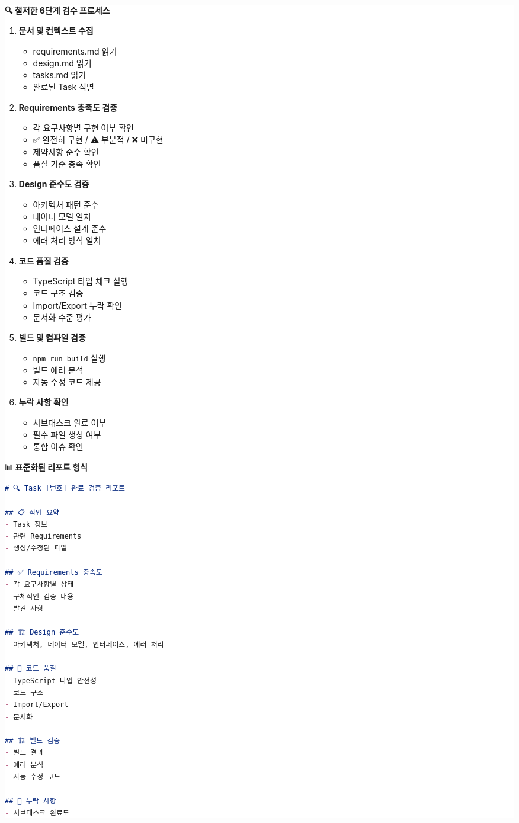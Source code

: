**🔍 철저한 6단계 검수 프로세스**

1. **문서 및 컨텍스트 수집**
   - requirements.md 읽기
   - design.md 읽기
   - tasks.md 읽기
   - 완료된 Task 식별

2. **Requirements 충족도 검증**
   - 각 요구사항별 구현 여부 확인
   - ✅ 완전히 구현 / ⚠️ 부분적 / ❌ 미구현
   - 제약사항 준수 확인
   - 품질 기준 충족 확인

3. **Design 준수도 검증**
   - 아키텍처 패턴 준수
   - 데이터 모델 일치
   - 인터페이스 설계 준수
   - 에러 처리 방식 일치

4. **코드 품질 검증**
   - TypeScript 타입 체크 실행
   - 코드 구조 검증
   - Import/Export 누락 확인
   - 문서화 수준 평가

5. **빌드 및 컴파일 검증**
   - `npm run build` 실행
   - 빌드 에러 분석
   - 자동 수정 코드 제공

6. **누락 사항 확인**
   - 서브태스크 완료 여부
   - 필수 파일 생성 여부
   - 통합 이슈 확인

**📊 표준화된 리포트 형식**

```markdown
# 🔍 Task [번호] 완료 검증 리포트

## 📋 작업 요약
- Task 정보
- 관련 Requirements
- 생성/수정된 파일

## ✅ Requirements 충족도
- 각 요구사항별 상태
- 구체적인 검증 내용
- 발견 사항

## 🏗️ Design 준수도
- 아키텍처, 데이터 모델, 인터페이스, 에러 처리

## 🔧 코드 품질
- TypeScript 타입 안전성
- 코드 구조
- Import/Export
- 문서화

## 🏗️ 빌드 검증
- 빌드 결과
- 에러 분석
- 자동 수정 코드

## 📝 누락 사항
- 서브태스크 완료도
```